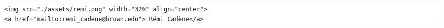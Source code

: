     <img src="./assets/remi.png" width="32%" align="center">
    <a href="mailto:remi_cadene@brown.edu"> Rémi Cadène</a>
  </div>

  <div class="author-block">